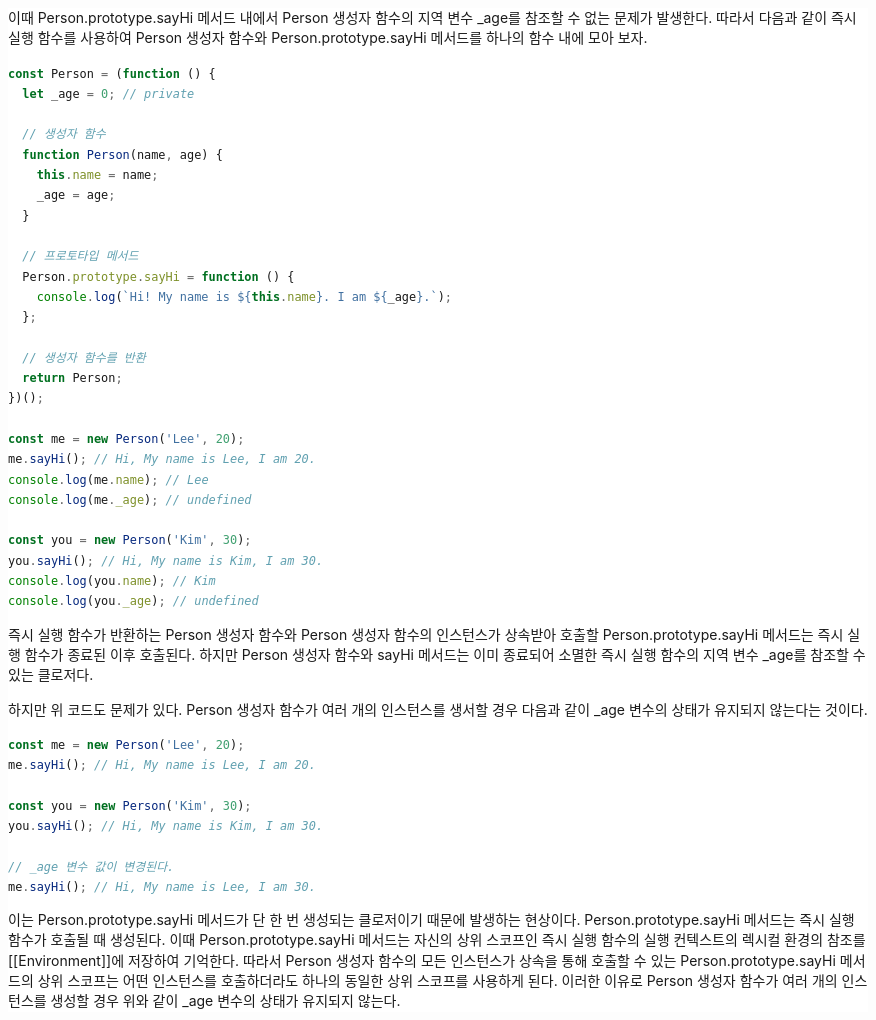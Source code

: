 이때 Person.prototype.sayHi 메서드 내에서 Person 생성자 함수의 지역 변수 \_age를 참조할 수 없는 문제가 발생한다. 따라서 다음과 같이 즉시 실행 함수를 사용하여 Person 생성자 함수와 Person.prototype.sayHi 메서드를 하나의 함수 내에 모아 보자.

```js
const Person = (function () {
  let _age = 0; // private

  // 생성자 함수
  function Person(name, age) {
    this.name = name;
    _age = age;
  }

  // 프로토타입 메서드
  Person.prototype.sayHi = function () {
    console.log(`Hi! My name is ${this.name}. I am ${_age}.`);
  };

  // 생성자 함수를 반환
  return Person;
})();

const me = new Person('Lee', 20);
me.sayHi(); // Hi, My name is Lee, I am 20.
console.log(me.name); // Lee
console.log(me._age); // undefined

const you = new Person('Kim', 30);
you.sayHi(); // Hi, My name is Kim, I am 30.
console.log(you.name); // Kim
console.log(you._age); // undefined
```

즉시 실행 함수가 반환하는 Person 생성자 함수와 Person 생성자 함수의 인스턴스가 상속받아 호출할 Person.prototype.sayHi 메서드는 즉시 실행 함수가 종료된 이후 호출된다. 하지만 Person 생성자 함수와 sayHi 메서드는 이미 종료되어 소멸한 즉시 실행 함수의 지역 변수 \_age를 참조할 수 있는 클로저다.

하지만 위 코드도 문제가 있다. Person 생성자 함수가 여러 개의 인스턴스를 생서할 경우 다음과 같이 \_age 변수의 상태가 유지되지 않는다는 것이다.

```js
const me = new Person('Lee', 20);
me.sayHi(); // Hi, My name is Lee, I am 20.

const you = new Person('Kim', 30);
you.sayHi(); // Hi, My name is Kim, I am 30.

// _age 변수 값이 변경된다.
me.sayHi(); // Hi, My name is Lee, I am 30.
```

이는 Person.prototype.sayHi 메서드가 단 한 번 생성되는 클로저이기 때문에 발생하는 현상이다. Person.prototype.sayHi 메서드는 즉시 실행 함수가 호출될 때 생성된다. 이때 Person.prototype.sayHi 메서드는 자신의 상위 스코프인 즉시 실행 함수의 실행 컨텍스트의 렉시컬 환경의 참조를 \[\[Environment]]에 저장하여 기억한다. 따라서 Person 생성자 함수의 모든 인스턴스가 상속을 통해 호출할 수 있는 Person.prototype.sayHi 메서드의 상위 스코프는 어떤 인스턴스를 호출하더라도 하나의 동일한 상위 스코프를 사용하게 된다. 이러한 이유로 Person 생성자 함수가 여러 개의 인스턴스를 생성할 경우 위와 같이 \_age 변수의 상태가 유지되지 않는다.
